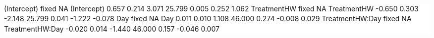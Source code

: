    <td style="text-align:left;"> (Intercept) </td>
   <td style="text-align:left;"> fixed </td>
   <td style="text-align:left;"> NA </td>
   <td style="text-align:left;"> (Intercept) </td>
   <td style="text-align:right;"> 0.657 </td>
   <td style="text-align:right;"> 0.214 </td>
   <td style="text-align:right;"> 3.071 </td>
   <td style="text-align:right;"> 25.799 </td>
   <td style="text-align:right;"> 0.005 </td>
   <td style="text-align:right;"> 0.252 </td>
   <td style="text-align:right;"> 1.062 </td>
  </tr>
  <tr>
   <td style="text-align:left;"> TreatmentHW </td>
   <td style="text-align:left;"> fixed </td>
   <td style="text-align:left;"> NA </td>
   <td style="text-align:left;"> TreatmentHW </td>
   <td style="text-align:right;"> -0.650 </td>
   <td style="text-align:right;"> 0.303 </td>
   <td style="text-align:right;"> -2.148 </td>
   <td style="text-align:right;"> 25.799 </td>
   <td style="text-align:right;"> 0.041 </td>
   <td style="text-align:right;"> -1.222 </td>
   <td style="text-align:right;"> -0.078 </td>
  </tr>
  <tr>
   <td style="text-align:left;"> Day </td>
   <td style="text-align:left;"> fixed </td>
   <td style="text-align:left;"> NA </td>
   <td style="text-align:left;"> Day </td>
   <td style="text-align:right;"> 0.011 </td>
   <td style="text-align:right;"> 0.010 </td>
   <td style="text-align:right;"> 1.108 </td>
   <td style="text-align:right;"> 46.000 </td>
   <td style="text-align:right;"> 0.274 </td>
   <td style="text-align:right;"> -0.008 </td>
   <td style="text-align:right;"> 0.029 </td>
  </tr>
  <tr>
   <td style="text-align:left;"> TreatmentHW:Day </td>
   <td style="text-align:left;"> fixed </td>
   <td style="text-align:left;"> NA </td>
   <td style="text-align:left;"> TreatmentHW:Day </td>
   <td style="text-align:right;"> -0.020 </td>
   <td style="text-align:right;"> 0.014 </td>
   <td style="text-align:right;"> -1.440 </td>
   <td style="text-align:right;"> 46.000 </td>
   <td style="text-align:right;"> 0.157 </td>
   <td style="text-align:right;"> -0.046 </td>
   <td style="text-align:right;"> 0.007 </td>
  </tr>
</tbody>
</table>
